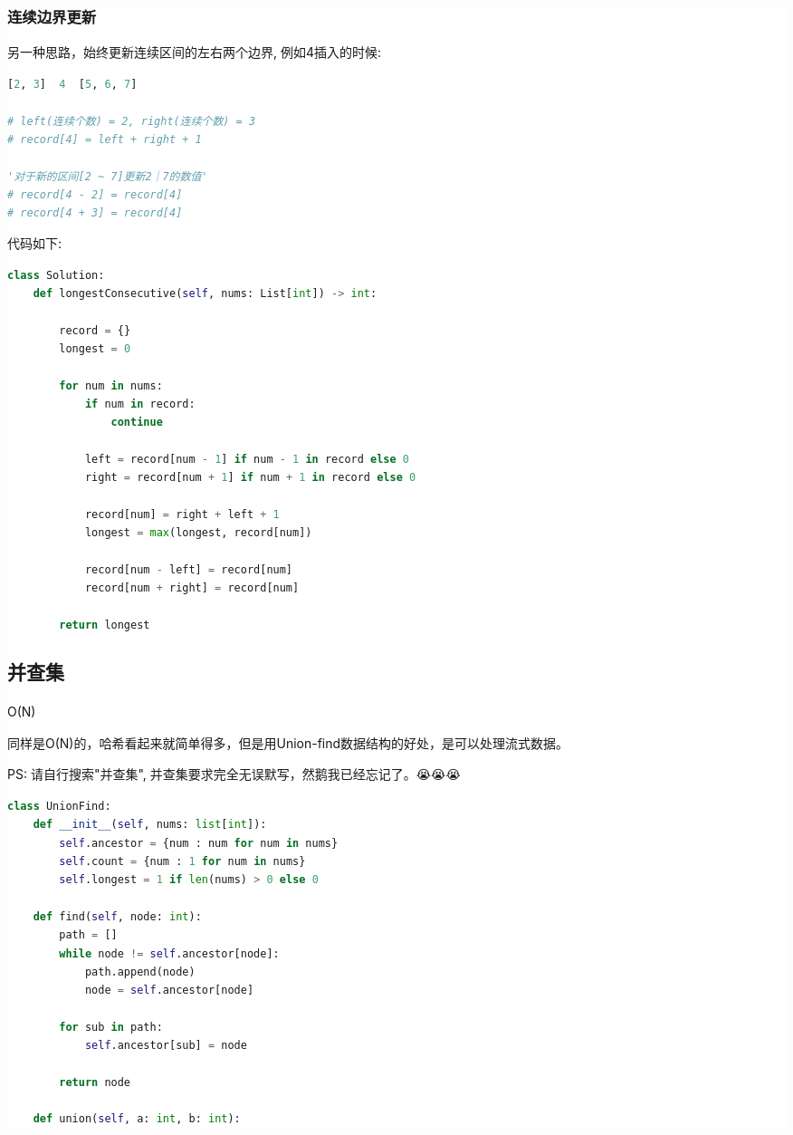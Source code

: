 ### 连续边界更新

另一种思路，始终更新连续区间的左右两个边界, 例如4插入的时候:

```python
[2, 3]  4  [5, 6, 7]

# left(连续个数) = 2, right(连续个数) = 3
# record[4] = left + right + 1

'对于新的区间[2 ~ 7]更新2｜7的数值'
# record[4 - 2] = record[4]
# record[4 + 3] = record[4]
```

代码如下:

```python
class Solution:
    def longestConsecutive(self, nums: List[int]) -> int:
        
        record = {}
        longest = 0
        
        for num in nums:
            if num in record:
                continue
                
            left = record[num - 1] if num - 1 in record else 0
            right = record[num + 1] if num + 1 in record else 0
            
            record[num] = right + left + 1
            longest = max(longest, record[num])
            
            record[num - left] = record[num]
            record[num + right] = record[num]
            
        return longest
```

## 并查集

O(N)

同样是O(N)的，哈希看起来就简单得多，但是用Union-find数据结构的好处，是可以处理流式数据。

PS: 请自行搜索"并查集", 并查集要求完全无误默写，然鹅我已经忘记了。😭😭😭

```python
class UnionFind:
    def __init__(self, nums: list[int]):
        self.ancestor = {num : num for num in nums}
        self.count = {num : 1 for num in nums}
        self.longest = 1 if len(nums) > 0 else 0

    def find(self, node: int):
        path = []
        while node != self.ancestor[node]:
            path.append(node)
            node = self.ancestor[node]

        for sub in path:
            self.ancestor[sub] = node

        return node

    def union(self, a: int, b: int):
```
